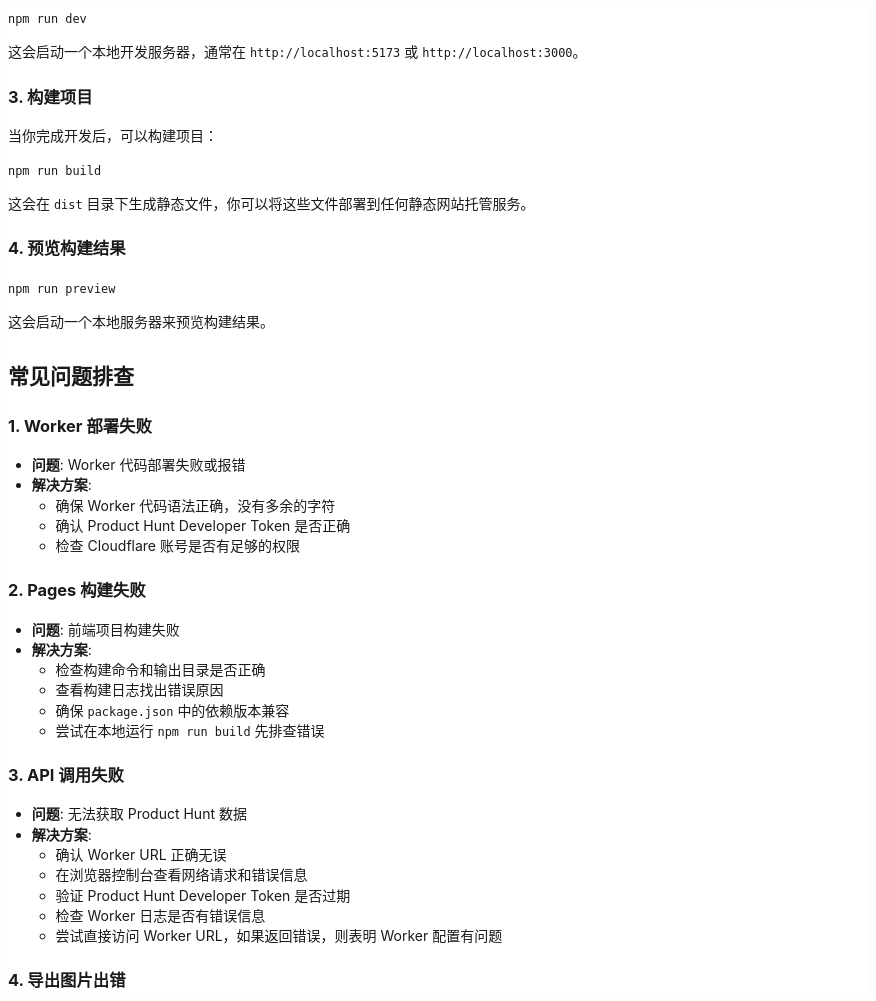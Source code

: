 ```bash
npm run dev
```

这会启动一个本地开发服务器，通常在 `http://localhost:5173` 或 `http://localhost:3000`。

### 3. 构建项目

当你完成开发后，可以构建项目：

```bash
npm run build
```

这会在 `dist` 目录下生成静态文件，你可以将这些文件部署到任何静态网站托管服务。

### 4. 预览构建结果

```bash
npm run preview
```

这会启动一个本地服务器来预览构建结果。

## 常见问题排查

### 1. Worker 部署失败

- **问题**: Worker 代码部署失败或报错
- **解决方案**:
  - 确保 Worker 代码语法正确，没有多余的字符
  - 确认 Product Hunt Developer Token 是否正确
  - 检查 Cloudflare 账号是否有足够的权限

### 2. Pages 构建失败

- **问题**: 前端项目构建失败
- **解决方案**:
  - 检查构建命令和输出目录是否正确
  - 查看构建日志找出错误原因
  - 确保 `package.json` 中的依赖版本兼容
  - 尝试在本地运行 `npm run build` 先排查错误

### 3. API 调用失败

- **问题**: 无法获取 Product Hunt 数据
- **解决方案**:
  - 确认 Worker URL 正确无误
  - 在浏览器控制台查看网络请求和错误信息
  - 验证 Product Hunt Developer Token 是否过期
  - 检查 Worker 日志是否有错误信息
  - 尝试直接访问 Worker URL，如果返回错误，则表明 Worker 配置有问题

### 4. 导出图片出错
